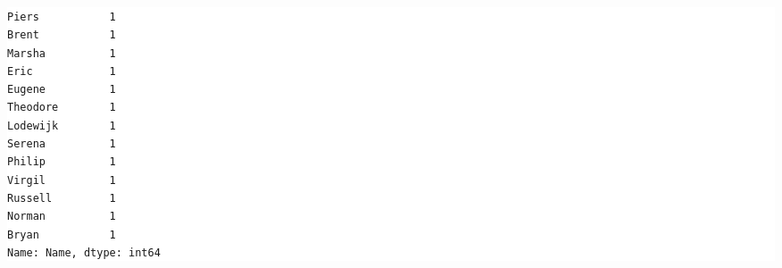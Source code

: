     Piers           1
    Brent           1
    Marsha          1
    Eric            1
    Eugene          1
    Theodore        1
    Lodewijk        1
    Serena          1
    Philip          1
    Virgil          1
    Russell         1
    Norman          1
    Bryan           1
    Name: Name, dtype: int64


